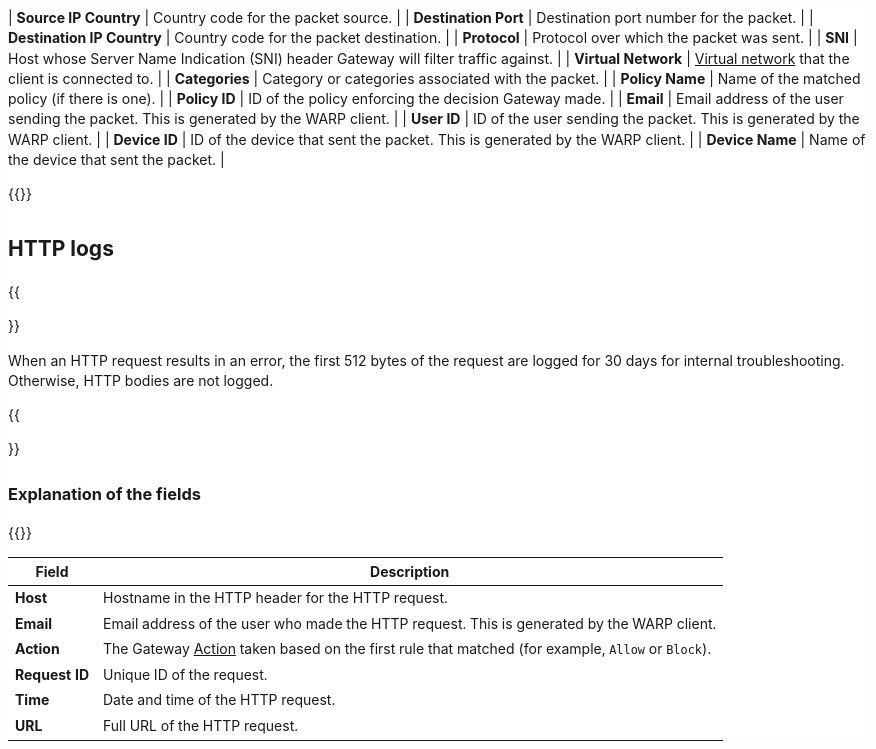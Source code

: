 | **Source IP Country**      | Country code for the packet source.                                                                                                                          |
| **Destination Port**       | Destination port number for the packet.                                                                                                                      |
| **Destination IP Country** | Country code for the packet destination.                                                                                                                     |
| **Protocol**               | Protocol over which the packet was sent.                                                                                                                     |
| **SNI**                    | Host whose Server Name Indication (SNI) header Gateway will filter traffic against.                                                                          |
| **Virtual Network**        | [Virtual network](/cloudflare-one/connections/connect-apps/private-net/tunnel-virtual-networks/) that the client is connected to.                            |
| **Categories**             | Category or categories associated with the packet.                                                                                                           |
| **Policy Name**            | Name of the matched policy (if there is one).                                                                                                                |
| **Policy ID**              | ID of the policy enforcing the decision Gateway made.                                                                                                        |
| **Email**                  | Email address of the user sending the packet. This is generated by the WARP client.                                                                          |
| **User ID**                | ID of the user sending the packet. This is generated by the WARP client.                                                                                     |
| **Device ID**              | ID of the device that sent the packet. This is generated by the WARP client.                                                                                 |
| **Device Name**            | Name of the device that sent the packet.                                                                                                                     |

{{</table-wrap>}}

## HTTP logs

{{<Aside type="note">}}

When an HTTP request results in an error, the first 512 bytes of the request are logged for 30 days for internal troubleshooting. Otherwise, HTTP bodies are not logged.

{{</Aside>}}

### Explanation of the fields

{{<table-wrap>}}

| Field                        | Description                                                                                                                                                                                                                                                                                                                                 |
| ---------------------------- | ------------------------------------------------------------------------------------------------------------------------------------------------------------------------------------------------------------------------------------------------------------------------------------------------------------------------------------------- |
| **Host**                     | Hostname in the HTTP header for the HTTP request.                                                                                                                                                                                                                                                                                           |
| **Email**                    | Email address of the user who made the HTTP request. This is generated by the WARP client.                                                                                                                                                                                                                                                  |
| **Action**                   | The Gateway [Action](/cloudflare-one/policies/filtering/dns-policies/#actions) taken based on the first rule that matched (for example, `Allow` or `Block`).                                                                                                                                                                                |
| **Request ID**               | Unique ID of the request.                                                                                                                                                                                                                                                                                                                   |
| **Time**                     | Date and time of the HTTP request.                                                                                                                                                                                                                                                                                                          |
| **URL**                      | Full URL of the HTTP request.                                                                                                                                                                                                                                                                                                               |